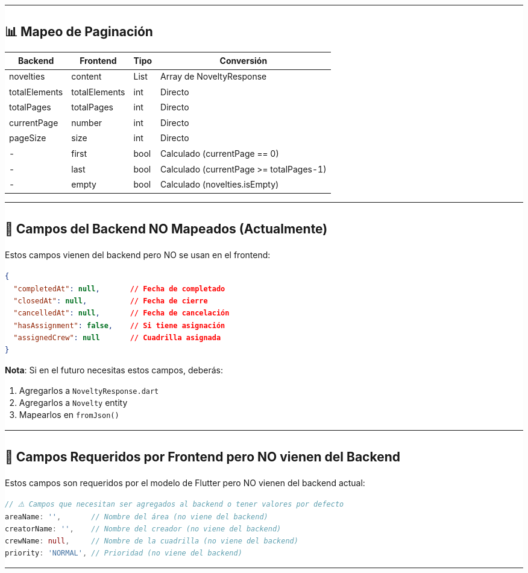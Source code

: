 ```dart
```

---

## 📊 Mapeo de Paginación

| Backend         | Frontend | Tipo    | Conversión                    |
|-----------------|----------|---------|-------------------------------|
| novelties       | content  | List    | Array de NoveltyResponse      |
| totalElements   | totalElements | int | Directo                      |
| totalPages      | totalPages | int    | Directo                      |
| currentPage     | number   | int     | Directo                       |
| pageSize        | size     | int     | Directo                       |
| -               | first    | bool    | Calculado (currentPage == 0)  |
| -               | last     | bool    | Calculado (currentPage >= totalPages-1) |
| -               | empty    | bool    | Calculado (novelties.isEmpty) |

---

## 🎯 Campos del Backend NO Mapeados (Actualmente)

Estos campos vienen del backend pero NO se usan en el frontend:

```json
{
  "completedAt": null,       // Fecha de completado
  "closedAt": null,          // Fecha de cierre
  "cancelledAt": null,       // Fecha de cancelación
  "hasAssignment": false,    // Si tiene asignación
  "assignedCrew": null       // Cuadrilla asignada
}
```

**Nota**: Si en el futuro necesitas estos campos, deberás:
1. Agregarlos a `NoveltyResponse.dart`
2. Agregarlos a `Novelty` entity
3. Mapearlos en `fromJson()`

---

## 🚨 Campos Requeridos por Frontend pero NO vienen del Backend

Estos campos son requeridos por el modelo de Flutter pero NO vienen del backend actual:

```dart
// ⚠️ Campos que necesitan ser agregados al backend o tener valores por defecto
areaName: '',       // Nombre del área (no viene del backend)
creatorName: '',    // Nombre del creador (no viene del backend)
crewName: null,     // Nombre de la cuadrilla (no viene del backend)
priority: 'NORMAL', // Prioridad (no viene del backend)
```

---